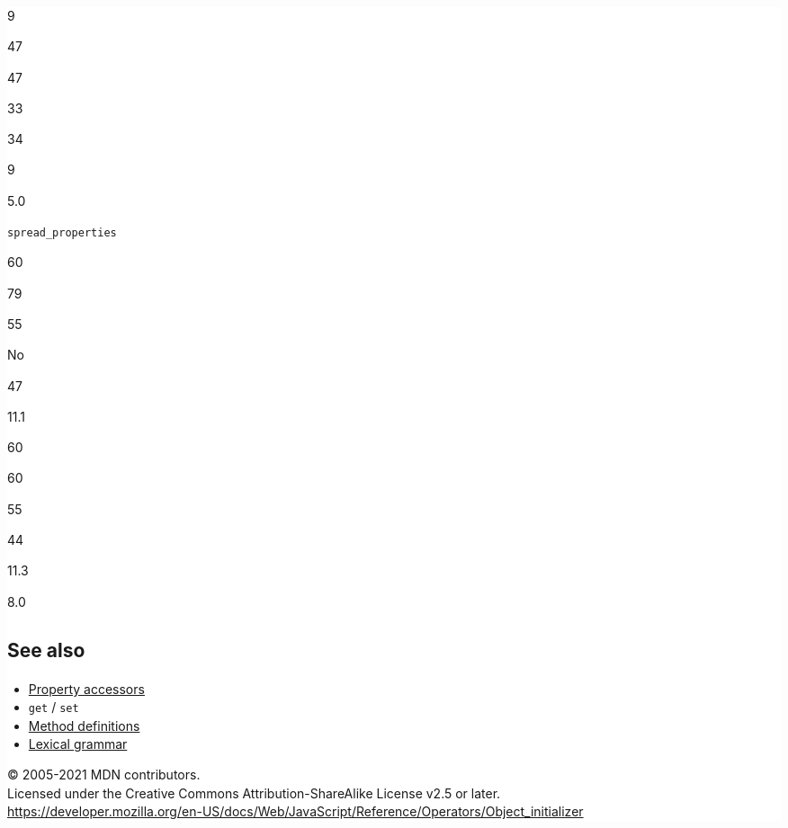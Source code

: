 9

47

47

33

34

9

5.0

`spread_properties`

60

79

55

No

47

11.1

60

60

55

44

11.3

8.0

## See also

-   [Property accessors](property_accessors)
-   `get` / `set`
-   [Method definitions](../functions/method_definitions)
-   [Lexical grammar](../lexical_grammar)

© 2005-2021 MDN contributors.  
Licensed under the Creative Commons Attribution-ShareAlike License v2.5 or later.  
<a href="https://developer.mozilla.org/en-US/docs/Web/JavaScript/Reference/Operators/Object_initializer" class="_attribution-link">https://developer.mozilla.org/en-US/docs/Web/JavaScript/Reference/Operators/Object_initializer</a>
